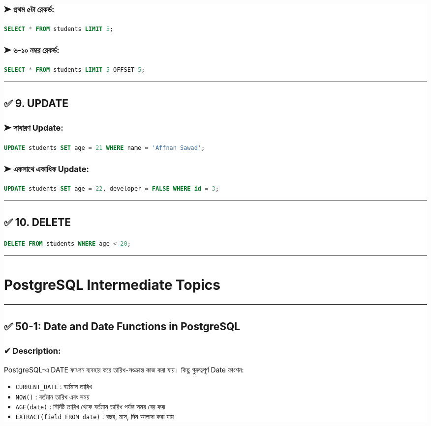 ### ➤ প্রথম ৫টা রেকর্ড:

```sql
SELECT * FROM students LIMIT 5;
```

### ➤ ৬-১০ নম্বর রেকর্ড:

```sql
SELECT * FROM students LIMIT 5 OFFSET 5;
```

---

## ✅ **9. UPDATE**

### ➤ সাধারণ Update:

```sql
UPDATE students SET age = 21 WHERE name = 'Affnan Sawad';
```

### ➤ একসাথে একাধিক Update:

```sql
UPDATE students SET age = 22, developer = FALSE WHERE id = 3;
```

---

## ✅ **10. DELETE**

```sql
DELETE FROM students WHERE age < 20;
```

---

# PostgreSQL Intermediate Topics 

---

## ✅ **50-1: Date and Date Functions in PostgreSQL**

### ✔ Description:

PostgreSQL-এ DATE ফাংশন ব্যবহার করে তারিখ-সংক্রান্ত কাজ করা যায়। কিছু গুরুত্বপূর্ণ Date ফাংশন:

* `CURRENT_DATE` : বর্তমান তারিখ
* `NOW()` : বর্তমান তারিখ এবং সময়
* `AGE(date)` : নির্দিষ্ট তারিখ থেকে বর্তমান তারিখ পর্যন্ত সময় বের করা
* `EXTRACT(field FROM date)` : বছর, মাস, দিন আলাদা করা যায়
